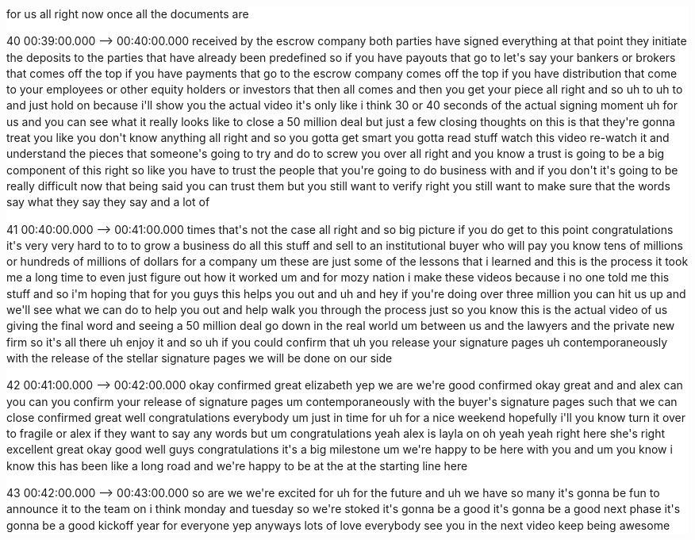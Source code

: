 for us all right now once all the documents are

40 00:39:00.000 --\> 00:40:00.000 received by the escrow company both
parties have signed everything at that point they initiate the deposits
to the parties that have already been predefined so if you have payouts
that go to let's say your bankers or brokers that comes off the top if
you have payments that go to the escrow company comes off the top if you
have distribution that come to your employees or other equity holders or
investors that then all comes and then you get your piece all right and
so uh to uh to and just hold on because i'll show you the actual video
it's only like i think 30 or 40 seconds of the actual signing moment uh
for us and you can see what it really looks like to close a 50 million
deal but just a few closing thoughts on this is that they're gonna treat
you like you don't know anything all right and so you gotta get smart
you gotta read stuff watch this video re-watch it and understand the
pieces that someone's going to try and do to screw you over all right
and you know a trust is going to be a big component of this right so
like you have to trust the people that you're going to do business with
and if you don't it's going to be really difficult now that being said
you can trust them but you still want to verify right you still want to
make sure that the words say what they say they say and a lot of

41 00:40:00.000 --\> 00:41:00.000 times that's not the case all right
and so big picture if you do get to this point congratulations it's very
very hard to to to grow a business do all this stuff and sell to an
institutional buyer who will pay you know tens of millions or hundreds
of millions of dollars for a company um these are just some of the
lessons that i learned and this is the process it took me a long time to
even just figure out how it worked um and for mozy nation i make these
videos because i no one told me this stuff and so i'm hoping that for
you guys this helps you out and uh and hey if you're doing over three
million you can hit us up and we'll see what we can do to help you out
and help walk you through the process just so you know this is the
actual video of us giving the final word and seeing a 50 million deal go
down in the real world um between us and the lawyers and the private new
firm so it's all there uh enjoy it and so uh if you could confirm that
uh you release your signature pages uh contemporaneously with the
release of the stellar signature pages we will be done on our side

42 00:41:00.000 --\> 00:42:00.000 okay confirmed great elizabeth yep we
are we're good confirmed okay great and and alex can you can you confirm
your release of signature pages um contemporaneously with the buyer's
signature pages such that we can close confirmed great well
congratulations everybody um just in time for uh for a nice weekend
hopefully i'll you know turn it over to fragile or alex if they want to
say any words but um congratulations yeah alex is layla on oh yeah yeah
right here she's right excellent great okay good well guys
congratulations it's a big milestone um we're happy to be here with you
and um you know i know this has been like a long road and we're happy to
be at the at the starting line here

43 00:42:00.000 --\> 00:43:00.000 so are we we're excited for uh for the
future and uh we have so many it's gonna be fun to announce it to the
team on i think monday and tuesday so we're stoked it's gonna be a good
it's gonna be a good next phase it's gonna be a good kickoff year for
everyone yep anyways lots of love everybody see you in the next video
keep being awesome
